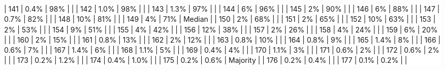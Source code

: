 | 141 | 0.4% | 98% |  |
| 142 | 1.0% | 98% |  |
| 143 | 1.3% | 97% |  |
| 144 | 6% | 96% |  |
| 145 | 2% | 90% |  |
| 146 | 6% | 88% |  |
| 147 | 0.7% | 82% |  |
| 148 | 10% | 81% |  |
| 149 | 4% | 71% | Median |
| 150 | 2% | 68% |  |
| 151 | 2% | 65% |  |
| 152 | 10% | 63% |  |
| 153 | 2% | 53% |  |
| 154 | 9% | 51% |  |
| 155 | 4% | 42% |  |
| 156 | 12% | 38% |  |
| 157 | 2% | 26% |  |
| 158 | 4% | 24% |  |
| 159 | 6% | 20% |  |
| 160 | 2% | 15% |  |
| 161 | 0.8% | 13% |  |
| 162 | 2% | 12% |  |
| 163 | 0.8% | 10% |  |
| 164 | 0.8% | 9% |  |
| 165 | 1.4% | 8% |  |
| 166 | 0.6% | 7% |  |
| 167 | 1.4% | 6% |  |
| 168 | 1.1% | 5% |  |
| 169 | 0.4% | 4% |  |
| 170 | 1.1% | 3% |  |
| 171 | 0.6% | 2% |  |
| 172 | 0.6% | 2% |  |
| 173 | 0.2% | 1.2% |  |
| 174 | 0.4% | 1.0% |  |
| 175 | 0.2% | 0.6% | Majority |
| 176 | 0.2% | 0.4% |  |
| 177 | 0.1% | 0.2% |  |